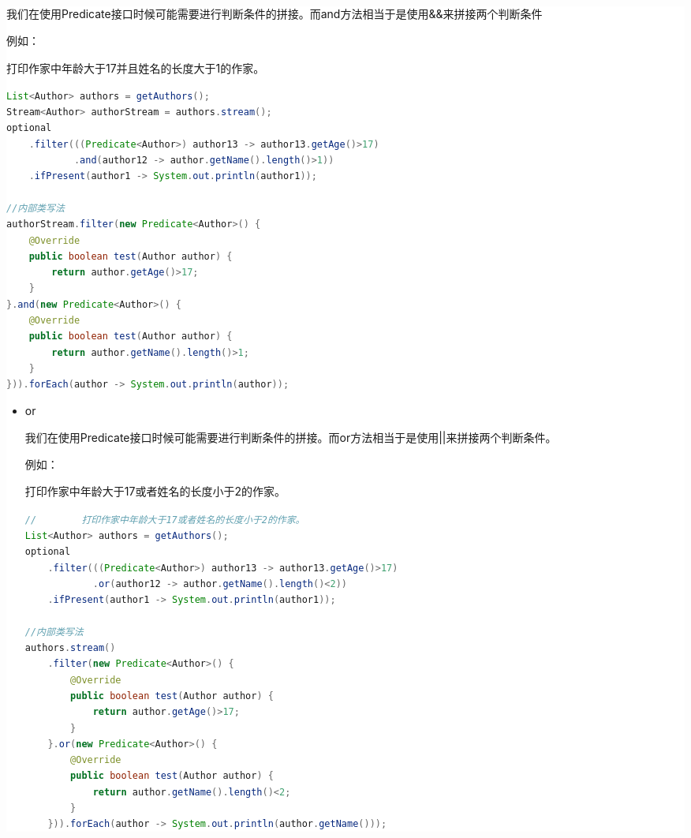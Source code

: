   我们在使用Predicate接口时候可能需要进行判断条件的拼接。而and方法相当于是使用&&来拼接两个判断条件

  例如：

  打印作家中年龄大于17并且姓名的长度大于1的作家。

  ~~~~java
  List<Author> authors = getAuthors();
  Stream<Author> authorStream = authors.stream();
  optional
      .filter(((Predicate<Author>) author13 -> author13.getAge()>17)
              .and(author12 -> author.getName().length()>1))
      .ifPresent(author1 -> System.out.println(author1));
  
  //内部类写法
  authorStream.filter(new Predicate<Author>() {
      @Override
      public boolean test(Author author) {
          return author.getAge()>17;
      }
  }.and(new Predicate<Author>() {
      @Override
      public boolean test(Author author) {
          return author.getName().length()>1;
      }
  })).forEach(author -> System.out.println(author));
  ~~~~

- or 

  我们在使用Predicate接口时候可能需要进行判断条件的拼接。而or方法相当于是使用||来拼接两个判断条件。

  例如：

  打印作家中年龄大于17或者姓名的长度小于2的作家。

  ~~~~java
  //        打印作家中年龄大于17或者姓名的长度小于2的作家。
  List<Author> authors = getAuthors();
  optional
      .filter(((Predicate<Author>) author13 -> author13.getAge()>17)
              .or(author12 -> author.getName().length()<2))
      .ifPresent(author1 -> System.out.println(author1));
  
  //内部类写法
  authors.stream()
      .filter(new Predicate<Author>() {
          @Override
          public boolean test(Author author) {
              return author.getAge()>17;
          }
      }.or(new Predicate<Author>() {
          @Override
          public boolean test(Author author) {
              return author.getName().length()<2;
          }
      })).forEach(author -> System.out.println(author.getName()));
  ~~~~
